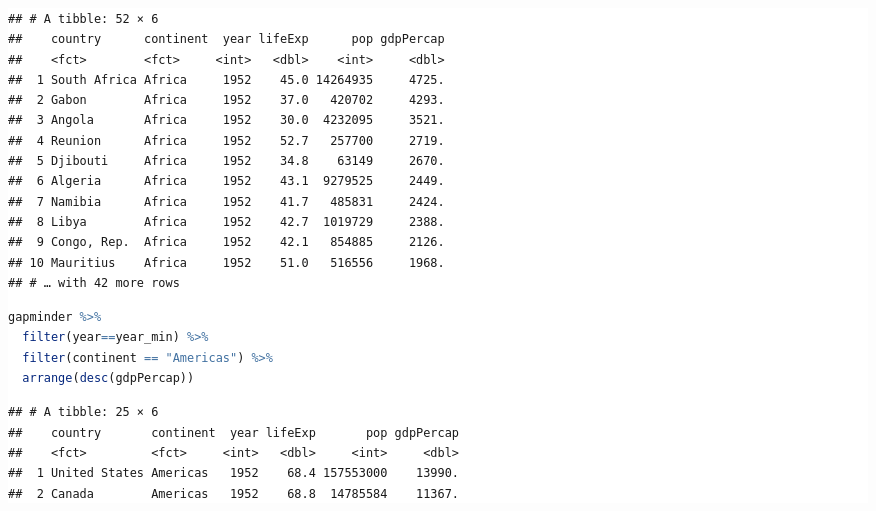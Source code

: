    ## # A tibble: 52 × 6
    ##    country      continent  year lifeExp      pop gdpPercap
    ##    <fct>        <fct>     <int>   <dbl>    <int>     <dbl>
    ##  1 South Africa Africa     1952    45.0 14264935     4725.
    ##  2 Gabon        Africa     1952    37.0   420702     4293.
    ##  3 Angola       Africa     1952    30.0  4232095     3521.
    ##  4 Reunion      Africa     1952    52.7   257700     2719.
    ##  5 Djibouti     Africa     1952    34.8    63149     2670.
    ##  6 Algeria      Africa     1952    43.1  9279525     2449.
    ##  7 Namibia      Africa     1952    41.7   485831     2424.
    ##  8 Libya        Africa     1952    42.7  1019729     2388.
    ##  9 Congo, Rep.  Africa     1952    42.1   854885     2126.
    ## 10 Mauritius    Africa     1952    51.0   516556     1968.
    ## # … with 42 more rows

``` r
gapminder %>% 
  filter(year==year_min) %>% 
  filter(continent == "Americas") %>% 
  arrange(desc(gdpPercap))
```

    ## # A tibble: 25 × 6
    ##    country       continent  year lifeExp       pop gdpPercap
    ##    <fct>         <fct>     <int>   <dbl>     <int>     <dbl>
    ##  1 United States Americas   1952    68.4 157553000    13990.
    ##  2 Canada        Americas   1952    68.8  14785584    11367.